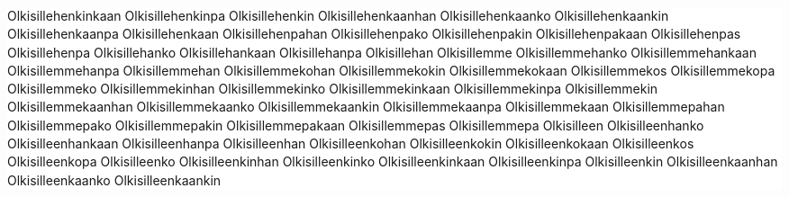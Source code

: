 Olkisillehenkinkaan
Olkisillehenkinpa
Olkisillehenkin
Olkisillehenkaanhan
Olkisillehenkaanko
Olkisillehenkaankin
Olkisillehenkaanpa
Olkisillehenkaan
Olkisillehenpahan
Olkisillehenpako
Olkisillehenpakin
Olkisillehenpakaan
Olkisillehenpas
Olkisillehenpa
Olkisillehanko
Olkisillehankaan
Olkisillehanpa
Olkisillehan
Olkisillemme
Olkisillemmehanko
Olkisillemmehankaan
Olkisillemmehanpa
Olkisillemmehan
Olkisillemmekohan
Olkisillemmekokin
Olkisillemmekokaan
Olkisillemmekos
Olkisillemmekopa
Olkisillemmeko
Olkisillemmekinhan
Olkisillemmekinko
Olkisillemmekinkaan
Olkisillemmekinpa
Olkisillemmekin
Olkisillemmekaanhan
Olkisillemmekaanko
Olkisillemmekaankin
Olkisillemmekaanpa
Olkisillemmekaan
Olkisillemmepahan
Olkisillemmepako
Olkisillemmepakin
Olkisillemmepakaan
Olkisillemmepas
Olkisillemmepa
Olkisilleen
Olkisilleenhanko
Olkisilleenhankaan
Olkisilleenhanpa
Olkisilleenhan
Olkisilleenkohan
Olkisilleenkokin
Olkisilleenkokaan
Olkisilleenkos
Olkisilleenkopa
Olkisilleenko
Olkisilleenkinhan
Olkisilleenkinko
Olkisilleenkinkaan
Olkisilleenkinpa
Olkisilleenkin
Olkisilleenkaanhan
Olkisilleenkaanko
Olkisilleenkaankin